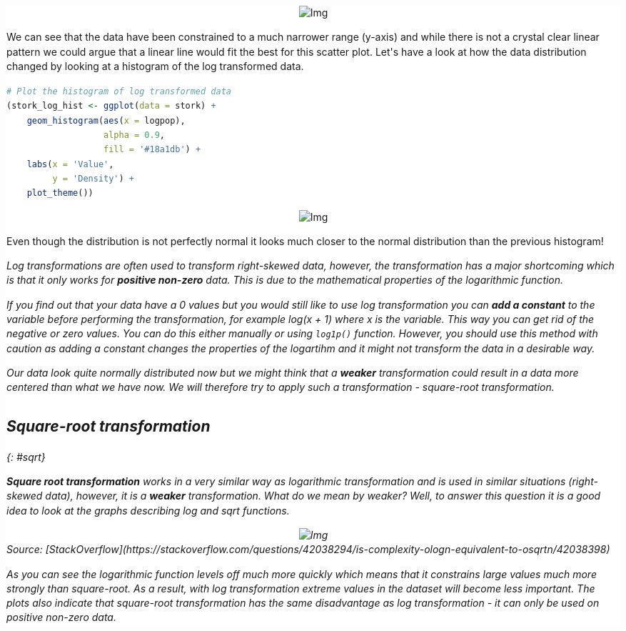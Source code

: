 <center> <img src="{{ site.baseurl }}/assets/img/tutorials/data-scaling/stork_scatter_log.png" alt="Img" style="width: 800px;"/> </center>

We can see that the data have been constrained to a much narrower range (y-axis) and while there is not a crystal clear linear pattern we could argue that a linear line would fit the best for this scatter plot. Let's have a look at how the data distribution changed by looking at a histogram of the log transformed data.

```r
# Plot the histogram of log transformed data
(stork_log_hist <- ggplot(data = stork) +
    geom_histogram(aes(x = logpop),
                   alpha = 0.9,
                   fill = '#18a1db') +
    labs(x = 'Value',
         y = 'Density') +
    plot_theme())
```

<center> <img src="{{ site.baseurl }}/assets/img/tutorials/data-scaling/stork_log_hist.png" alt="Img" style="width: 800px;"/> </center>

Even though the distribution is not perfectly normal it looks much closer to the normal distribution than the previous histogram!

<i> Log transformations are often used to transform right-skewed data, however, the transformation has a major shortcoming which is that it only works for **positive non-zero** data. This is due to the mathematical properties of the logarithmic function.<i>

<i> If you find out that your data have a 0 values but you would still like to use log transformation you can **add a constant** to the variable before performing the transformation, for example log(x + 1) where x is the variable. This way you can get rid of the negative or zero values. You can do this either manually or using `log1p()` function. However, you should use this method with caution as adding a constant changes the properties of the logartihm and it might not transform the data in a desirable way. <i>

Our data look quite normally distributed now but we might think that a **weaker** transformation could result in a data more centered than what we have now. We will therefore try to apply such a transformation - square-root transformation.

## Square-root transformation
{: #sqrt}

**Square root transformation** works in a very similar way as logarithmic transformation and is used in similar situations (right-skewed data), however, it is a **weaker** transformation. What do we mean by weaker? Well, to answer this question it is a good idea to look at the graphs describing log and sqrt functions.

<center> <img src="{{ site.baseurl }}/assets/img/tutorials/data-scaling/log_sqrt_func.png" alt="Img" style="width: 800px;"/> </center>
Source: [StackOverflow](https://stackoverflow.com/questions/42038294/is-complexity-ologn-equivalent-to-osqrtn/42038398)

As you can see the logarithmic function levels off much more quickly which means that it constrains large values much more strongly than square-root. As a result, with log transformation extreme values in the dataset will become less important. The plots also indicate that square-root transformation has the same disadvantage as log transformation - it can only be used on positive non-zero data.
